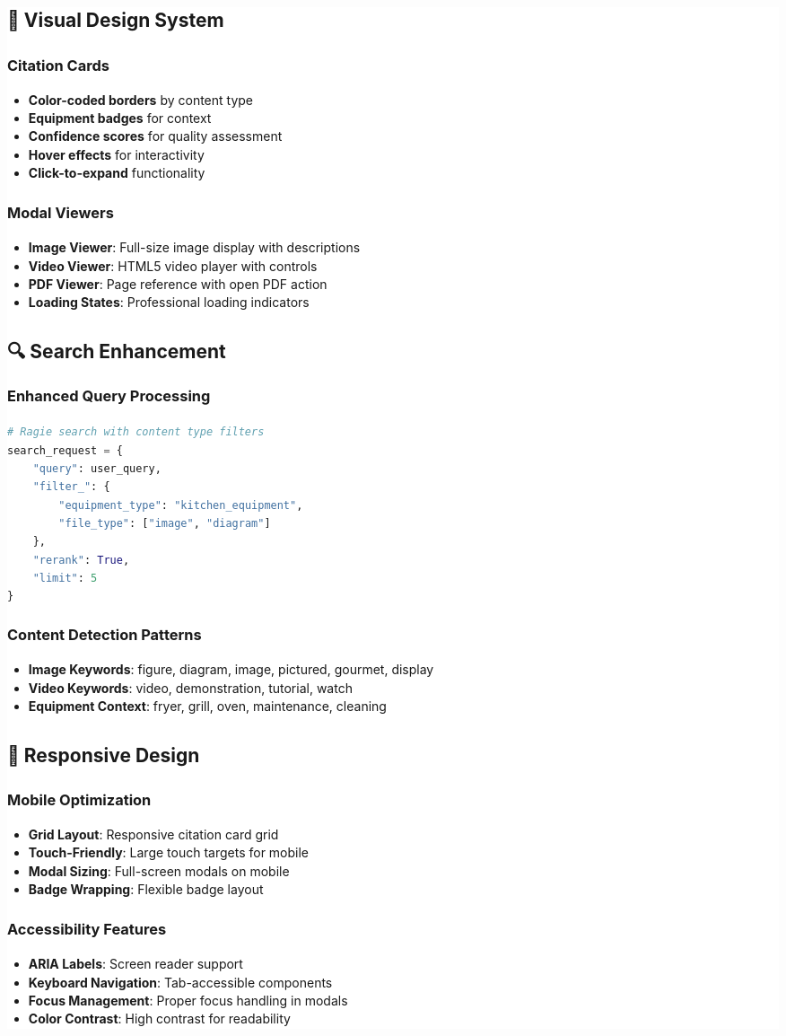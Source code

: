 ## 🎨 **Visual Design System**

### **Citation Cards**
- **Color-coded borders** by content type
- **Equipment badges** for context
- **Confidence scores** for quality assessment
- **Hover effects** for interactivity
- **Click-to-expand** functionality

### **Modal Viewers**
- **Image Viewer**: Full-size image display with descriptions
- **Video Viewer**: HTML5 video player with controls
- **PDF Viewer**: Page reference with open PDF action
- **Loading States**: Professional loading indicators

## 🔍 **Search Enhancement**

### **Enhanced Query Processing**
```python
# Ragie search with content type filters
search_request = {
    "query": user_query,
    "filter_": {
        "equipment_type": "kitchen_equipment",
        "file_type": ["image", "diagram"]
    },
    "rerank": True,
    "limit": 5
}
```

### **Content Detection Patterns**
- **Image Keywords**: figure, diagram, image, pictured, gourmet, display
- **Video Keywords**: video, demonstration, tutorial, watch
- **Equipment Context**: fryer, grill, oven, maintenance, cleaning

## 📱 **Responsive Design**

### **Mobile Optimization**
- **Grid Layout**: Responsive citation card grid
- **Touch-Friendly**: Large touch targets for mobile
- **Modal Sizing**: Full-screen modals on mobile
- **Badge Wrapping**: Flexible badge layout

### **Accessibility Features**
- **ARIA Labels**: Screen reader support
- **Keyboard Navigation**: Tab-accessible components
- **Focus Management**: Proper focus handling in modals
- **Color Contrast**: High contrast for readability

